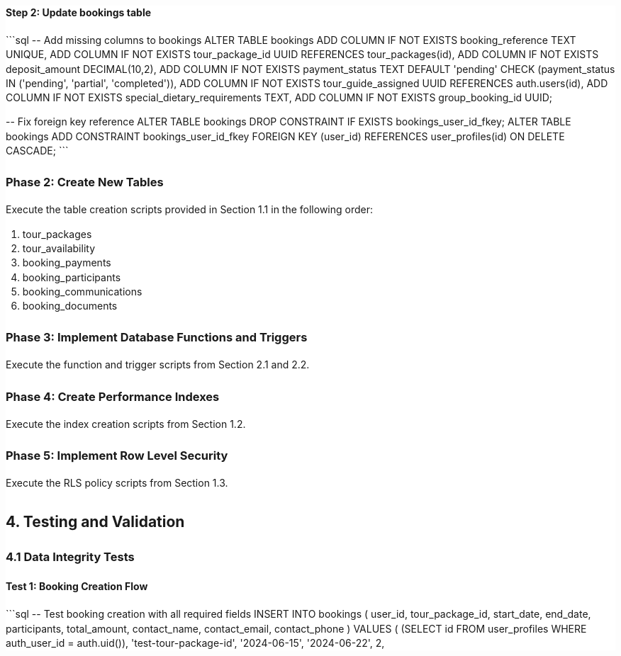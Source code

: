 #### Step 2: Update bookings table
\`\`\`sql
-- Add missing columns to bookings
ALTER TABLE bookings 
ADD COLUMN IF NOT EXISTS booking_reference TEXT UNIQUE,
ADD COLUMN IF NOT EXISTS tour_package_id UUID REFERENCES tour_packages(id),
ADD COLUMN IF NOT EXISTS deposit_amount DECIMAL(10,2),
ADD COLUMN IF NOT EXISTS payment_status TEXT DEFAULT 'pending' CHECK (payment_status IN ('pending', 'partial', 'completed')),
ADD COLUMN IF NOT EXISTS tour_guide_assigned UUID REFERENCES auth.users(id),
ADD COLUMN IF NOT EXISTS special_dietary_requirements TEXT,
ADD COLUMN IF NOT EXISTS group_booking_id UUID;

-- Fix foreign key reference
ALTER TABLE bookings DROP CONSTRAINT IF EXISTS bookings_user_id_fkey;
ALTER TABLE bookings ADD CONSTRAINT bookings_user_id_fkey 
    FOREIGN KEY (user_id) REFERENCES user_profiles(id) ON DELETE CASCADE;
\`\`\`

### Phase 2: Create New Tables

Execute the table creation scripts provided in Section 1.1 in the following order:
1. tour_packages
2. tour_availability  
3. booking_payments
4. booking_participants
5. booking_communications
6. booking_documents

### Phase 3: Implement Database Functions and Triggers

Execute the function and trigger scripts from Section 2.1 and 2.2.

### Phase 4: Create Performance Indexes

Execute the index creation scripts from Section 1.2.

### Phase 5: Implement Row Level Security

Execute the RLS policy scripts from Section 1.3.

## 4. Testing and Validation

### 4.1 Data Integrity Tests

#### Test 1: Booking Creation Flow
\`\`\`sql
-- Test booking creation with all required fields
INSERT INTO bookings (
    user_id, 
    tour_package_id, 
    start_date, 
    end_date, 
    participants, 
    total_amount,
    contact_name,
    contact_email,
    contact_phone
) VALUES (
    (SELECT id FROM user_profiles WHERE auth_user_id = auth.uid()),
    'test-tour-package-id',
    '2024-06-15',
    '2024-06-22',
    2,